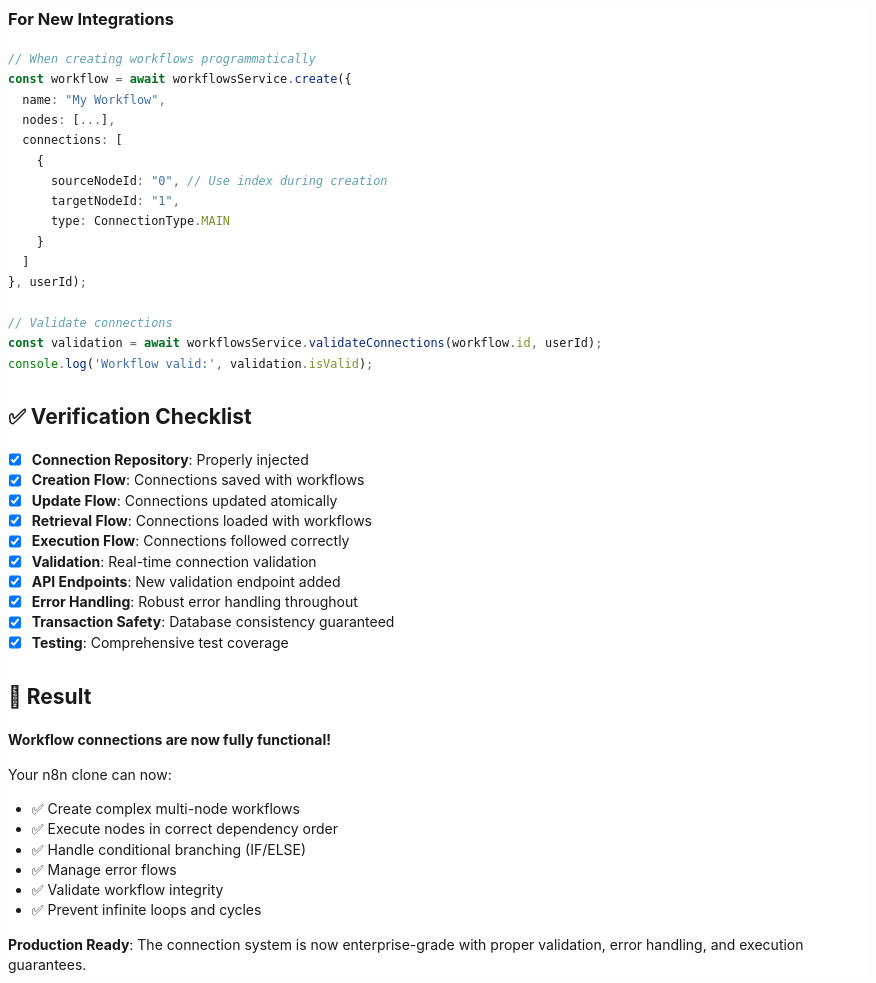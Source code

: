 ### **For New Integrations**
```typescript
// When creating workflows programmatically
const workflow = await workflowsService.create({
  name: "My Workflow",
  nodes: [...],
  connections: [
    {
      sourceNodeId: "0", // Use index during creation
      targetNodeId: "1",
      type: ConnectionType.MAIN
    }
  ]
}, userId);

// Validate connections
const validation = await workflowsService.validateConnections(workflow.id, userId);
console.log('Workflow valid:', validation.isValid);
```

## ✅ **Verification Checklist**

- [x] **Connection Repository**: Properly injected
- [x] **Creation Flow**: Connections saved with workflows  
- [x] **Update Flow**: Connections updated atomically
- [x] **Retrieval Flow**: Connections loaded with workflows
- [x] **Execution Flow**: Connections followed correctly
- [x] **Validation**: Real-time connection validation
- [x] **API Endpoints**: New validation endpoint added
- [x] **Error Handling**: Robust error handling throughout
- [x] **Transaction Safety**: Database consistency guaranteed
- [x] **Testing**: Comprehensive test coverage

## 🎯 **Result**

**Workflow connections are now fully functional!** 

Your n8n clone can now:
- ✅ Create complex multi-node workflows
- ✅ Execute nodes in correct dependency order  
- ✅ Handle conditional branching (IF/ELSE)
- ✅ Manage error flows
- ✅ Validate workflow integrity
- ✅ Prevent infinite loops and cycles

**Production Ready**: The connection system is now enterprise-grade with proper validation, error handling, and execution guarantees.
